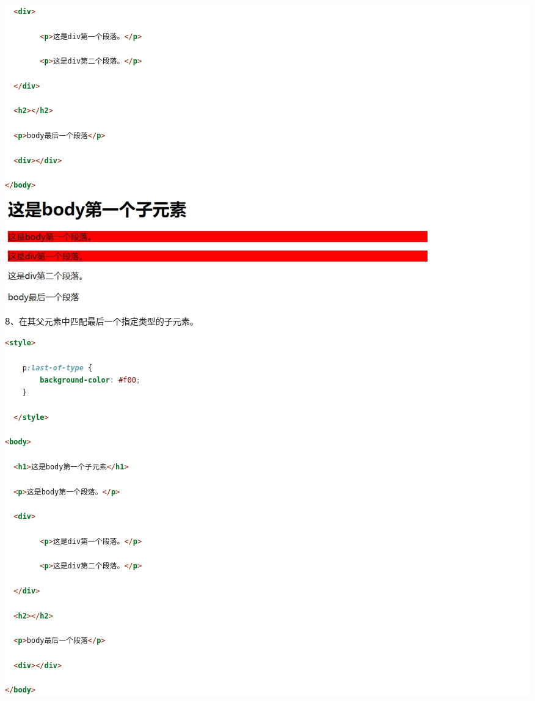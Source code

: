 ```html
  <div>

        <p>这是div第一个段落。</p>

        <p>这是div第二个段落。</p>

  </div>

  <h2></h2>

  <p>body最后一个段落</p>

  <div></div>

</body>
```

![img](Untitled.assets/wps74.jpg) 

 

8、在其父元素中匹配最后一个指定类型的子元素。

```html
<style>

	p:last-of-type {
		background-color: #f00;
	}

  </style>

<body>

  <h1>这是body第一个子元素</h1>

  <p>这是body第一个段落。</p>

  <div>

        <p>这是div第一个段落。</p>

        <p>这是div第二个段落。</p>

  </div>

  <h2></h2>

  <p>body最后一个段落</p>

  <div></div>

</body>
```
